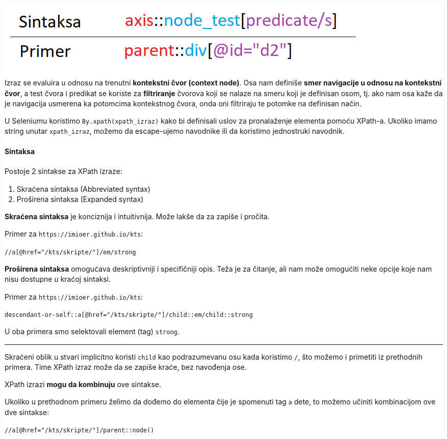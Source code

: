 ![XPath struktura](../slike/xpath-syntax.png)

Izraz se evaluira u odnosu na trenutni **kontekstni čvor (context node)**. Osa nam definiše **smer navigacije u odnosu na kontekstni čvor**,
a test čvora i predikat se koriste za **filtriranje** čvorova koji se nalaze na smeru koji je definisan osom, tj. ako nam osa kaže da je
navigacija usmerena ka potomcima kontekstnog čvora, onda oni filtriraju te potomke na definisan način.

U Seleniumu koristimo `By.xpath(xpath_izraz)` kako bi definisali uslov za pronalaženje elementa pomoću XPath-a. Ukoliko imamo string unutar 
`xpath_izraz`, možemo da escape-ujemo navodnike ili da koristimo jednostruki navodnik.

#### Sintaksa

Postoje 2 sintakse za XPath izraze:
1. Skraćena sintaksa (Abbreviated syntax)
2. Proširena sintaksa (Expanded syntax)

**Skraćena sintaksa** je konciznija i intuitivnija. Može lakše da za zapiše i pročita.

Primer za `https://imioer.github.io/kts`: 
```XPath
//a[@href="/kts/skripte/"]/em/strong
```

**Proširena sintaksa** omogućava deskriptivniji i specifičniji opis. Teža je za čitanje, ali nam može omogućiti neke opcije koje 
nam nisu dostupne u kraćoj sintaksi.

Primer za `https://imioer.github.io/kts`: 
```XPath
descendant-or-self::a[@href="/kts/skripte/"]/child::em/child::strong
```

U oba primera smo selektovali element (tag) `strong`.

---

Skraćeni oblik u stvari implicitno koristi `child` kao podrazumevanu osu kada koristimo `/`, što možemo i primetiti 
iz prethodnih primera. Time XPath izraz može da se zapiše kraće, bez navođenja ose.


XPath izrazi **mogu da kombinuju** ove sintakse.

Ukoliko u prethodnom primeru želimo da dođemo do elementa čije je spomenuti tag `a` dete, to možemo učiniti kombinacijom ove dve sintakse:
```XPath
//a[@href="/kts/skripte/"]/parent::node()
```


[#]: / (Tom metodu možemo proslediti i još neke dodatne parametre nakon ovih koji su definisati.)
[#]: / (---------------------------------------------------------)
[testng docs]: https://testng.org/doc/documentation-main.html
[testng 4z2s]: https://www.youtube.com/watch?v=keEQPUG0CC8
[selenium docs]: https://www.selenium.dev/documentation/overview
[selenium api docs]: https://www.selenium.dev/selenium/docs/api/java/org/openqa/selenium/WebDriver.html
[selenium guru99]: https://www.guru99.com/selenium-tutorial.html
[css & xpath playground - jsoup]: https://try.jsoup.org
[css & xpath playground - expandtesting]: https://practice.expandtesting.com/xpath-css-tester
[selenium exceptions - 4 common exceptions]: https://www.youtube.com/watch?v=93RGwXY6b6c
[selenium troubleshooting]: https://www.selenium.dev/documentation/webdriver/troubleshooting/errors
[selenium exceptions no such element - Let's Kode It]: https://www.youtube.com/watch?v=y6SYtAh-kCk
[selenium exceptions stale]: https://www.youtube.com/watch?v=Yb_2u6BWYE4
[selenium exceptions stale - Let's Kode It]: https://www.youtube.com/watch?v=yYQrtmNn6Uo
[selenium exceptions not interactable - Let's Kode It]: https://www.youtube.com/watch?v=e2tSki_Ossc
[selenium exceptions not interactable]: https://www.youtube.com/watch?v=czzbm4bHI0w
[selenium exceptions not clickable - Let's Kode It]: https://www.youtube.com/watch?v=iaI1vcEAWlM
[webdrivermanager]: https://bonigarcia.dev/webdrivermanager/#motivation
[w3s css selectors]: https://www.w3schools.com/cssref/css_selectors.php
[pragmatictestlabs css]: https://pragmatictestlabs.com/2021/01/05/mastering-css-for-selenium-test-automation-2
[w3s xpath intro]: https://www.w3schools.com/xml/xpath_intro.asp
[w3s xpath syntax]: https://www.w3schools.com/xml/xpath_syntax.asp
[wiki xpath]: https://en.wikipedia.org/wiki/XPath
[pragmatictestlabs xpath]: https://pragmatictestlabs.com/2020/01/28/mastering-xpath-for-selenium-test-automation-engineers
[ionos xpath]: https://www.ionos.com/digitalguide/websites/web-development/xpath-tutorial
[xpath tester]: https://extendsclass.com/xpath-tester.html
[xpath cheatsheet]: https://devhints.io/xpath
[xpath multiple conditions]: https://stackoverflow.com/questions/10247978/xpath-with-multiple-conditions
[shadow dom]: https://www.lambdatest.com/blog/shadow-dom-in-selenium